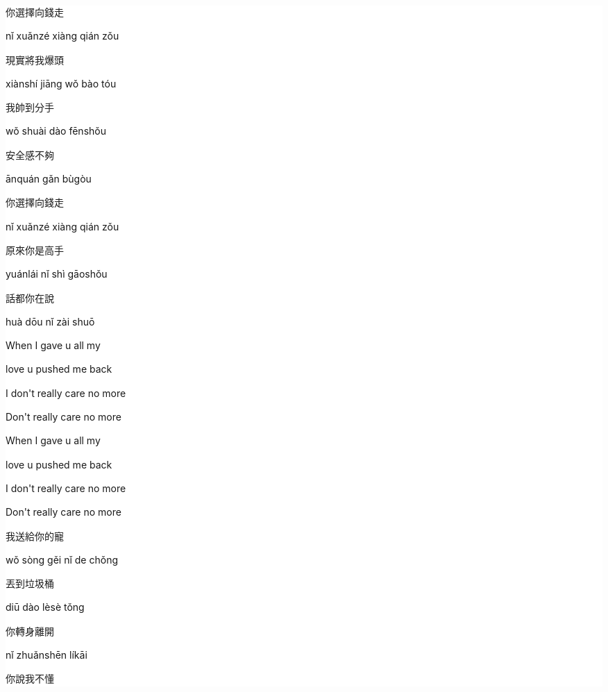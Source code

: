 
你選擇向錢走

nǐ xuǎnzé xiàng qián zǒu


現實將我爆頭

xiànshí jiāng wǒ bào tóu


我帥到分手

wǒ shuài dào fēnshǒu


安全感不夠

ānquán gǎn bùgòu


你選擇向錢走

nǐ xuǎnzé xiàng qián zǒu


原來你是高手

yuánlái nǐ shì gāoshǒu


話都你在說

huà dōu nǐ zài shuō

When I gave u all my

love u pushed me back

I don't really care no more

Don't really care no more

When I gave u all my

love u pushed me back

I don't really care no more

Don't really care no more


我送給你的寵

wǒ sòng gěi nǐ de chǒng


丟到垃圾桶

diū dào lèsè tǒng


你轉身離開

nǐ zhuǎnshēn líkāi


你說我不懂
